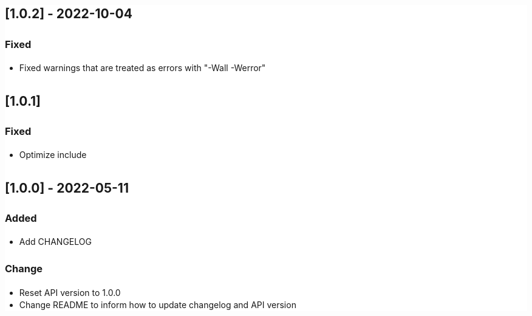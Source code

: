 
## [1.0.2] - 2022-10-04
### Fixed
- Fixed warnings that are treated as errors with "-Wall -Werror"

## [1.0.1]
### Fixed
- Optimize include

## [1.0.0] - 2022-05-11
### Added
- Add CHANGELOG

### Change
- Reset API version to 1.0.0
- Change README to inform how to update changelog and API version
